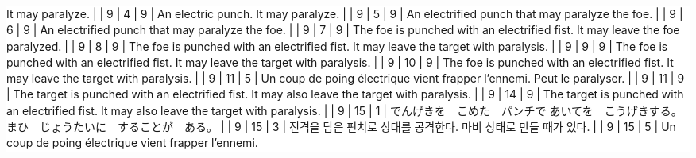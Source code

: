 It may paralyze.                                                                                                                                                |
| 9       | 4                | 9           | An electric punch.
It may paralyze.                                                                                                                                                |
| 9       | 5                | 9           | An electrified punch that
may paralyze the foe.                                                                                                                                    |
| 9       | 6                | 9           | An electrified punch that
may paralyze the foe.                                                                                                                                    |
| 9       | 7                | 9           | The foe is punched
with an electrified
fist. It may leave
the foe paralyzed.                                                                                                       |
| 9       | 8                | 9           | The foe is punched
with an electrified
fist. It may leave
the target with
paralysis.                                                                                               |
| 9       | 9                | 9           | The foe is punched
with an electrified
fist. It may leave
the target with
paralysis.                                                                                               |
| 9       | 10               | 9           | The foe is punched
with an electrified
fist. It may leave
the target with
paralysis.                                                                                               |
| 9       | 11               | 5           | Un coup de poing électrique vient
frapper l’ennemi. Peut le paralyser.                                                                                                             |
| 9       | 11               | 9           | The target is punched with an electrified
fist. It may also leave the target
with paralysis.                                                                                       |
| 9       | 14               | 9           | The target is punched with an electrified
fist. It may also leave the target
with paralysis.                                                                                       |
| 9       | 15               | 1           | でんげきを　こめた　パンチで
あいてを　こうげきする。
まひ　じょうたいに　することが　ある。                                                                                                                                    |
| 9       | 15               | 3           | 전격을 담은 펀치로
상대를 공격한다.
마비 상태로 만들 때가 있다.                                                                                                                                              |
| 9       | 15               | 5           | Un coup de poing électrique vient frapper l’ennemi.